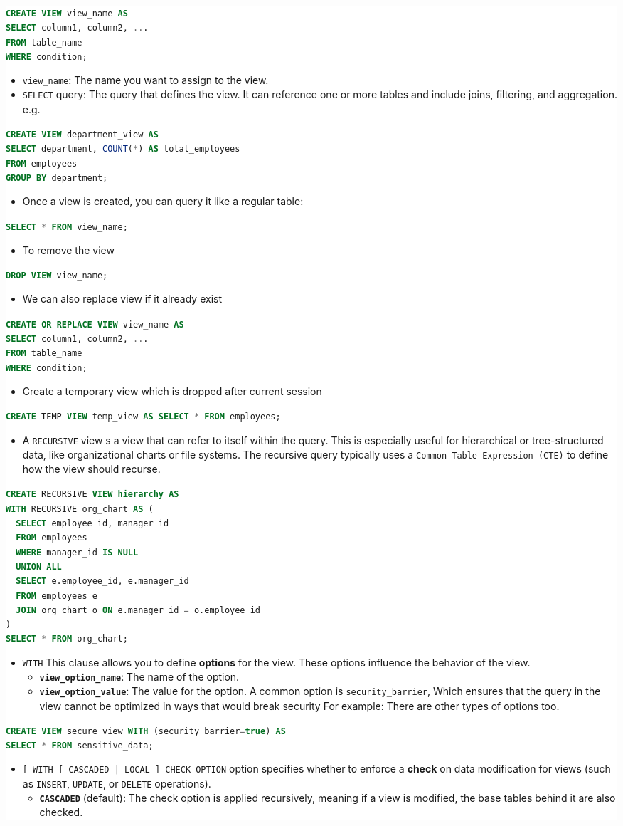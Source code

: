 ```sql
CREATE VIEW view_name AS
SELECT column1, column2, ...
FROM table_name
WHERE condition;
```
- `view_name`: The name you want to assign to the view.
- `SELECT` query: The query that defines the view. It can reference one or more tables and include joins, filtering, and aggregation.
	e.g.
```sql
CREATE VIEW department_view AS
SELECT department, COUNT(*) AS total_employees
FROM employees
GROUP BY department;
```
- Once a view is created, you can query it like a regular table:
```sql
SELECT * FROM view_name;
```
- To remove the view
```sql
DROP VIEW view_name;
```
- We can also replace view if it already exist
```sql
CREATE OR REPLACE VIEW view_name AS
SELECT column1, column2, ...
FROM table_name
WHERE condition;
```
- Create a temporary view which is dropped after current session
```sql
CREATE TEMP VIEW temp_view AS SELECT * FROM employees;

```
- A `RECURSIVE` view s a view that can refer to itself within the query. This is especially useful for hierarchical or tree-structured data, like organizational charts or file systems. The recursive query typically uses a `Common Table Expression (CTE)` to define how the view should recurse.
```sql
CREATE RECURSIVE VIEW hierarchy AS
WITH RECURSIVE org_chart AS (
  SELECT employee_id, manager_id
  FROM employees
  WHERE manager_id IS NULL
  UNION ALL
  SELECT e.employee_id, e.manager_id
  FROM employees e
  JOIN org_chart o ON e.manager_id = o.employee_id
)
SELECT * FROM org_chart;
```
- `WITH` This clause allows you to define **options** for the view. These options influence the behavior of the view.
	- **`view_option_name`**: The name of the option.
	- **`view_option_value`**: The value for the option.
	A common option is `security_barrier`, Which ensures that the query in the view cannot be optimized in ways that would break security For example:
	There are other types of options too.
```sql
CREATE VIEW secure_view WITH (security_barrier=true) AS
SELECT * FROM sensitive_data;
```
- `[ WITH [ CASCADED | LOCAL ] CHECK OPTION` option specifies whether to enforce a **check** on data modification for views (such as `INSERT`, `UPDATE`, or `DELETE` operations).
	- **`CASCADED`** (default): The check option is applied recursively, meaning if a view is modified, the base tables behind it are also checked.